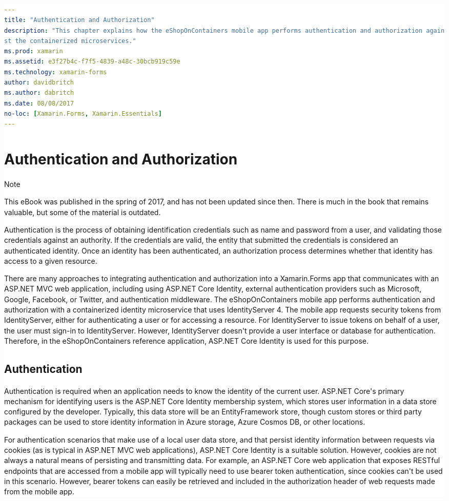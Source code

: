 ```yaml
---
title: "Authentication and Authorization"
description: "This chapter explains how the eShopOnContainers mobile app performs authentication and authorization against the containerized microservices."
ms.prod: xamarin
ms.assetid: e3f27b4c-f7f5-4839-a48c-30bcb919c59e
ms.technology: xamarin-forms
author: davidbritch
ms.author: dabritch
ms.date: 08/08/2017
no-loc: [Xamarin.Forms, Xamarin.Essentials]
---
```


# Authentication and Authorization

> [!NOTE]
> This eBook was published in the spring of 2017, and has not been updated since then. There is much in the book that remains valuable, but some of the material is outdated.

Authentication is the process of obtaining identification credentials such as name and password from a user, and validating those credentials against an authority. If the credentials are valid, the entity that submitted the credentials is considered an authenticated identity. Once an identity has been authenticated, an authorization process determines whether that identity has access to a given resource.

There are many approaches to integrating authentication and authorization into a Xamarin.Forms app that communicates with an ASP.NET MVC web application, including using ASP.NET Core Identity, external authentication providers such as Microsoft, Google, Facebook, or Twitter, and authentication middleware. The eShopOnContainers mobile app performs authentication and authorization with a containerized identity microservice that uses IdentityServer 4. The mobile app requests security tokens from IdentityServer, either for authenticating a user or for accessing a resource. For IdentityServer to issue tokens on behalf of a user, the user must sign-in to IdentityServer. However, IdentityServer doesn't provide a user interface or database for authentication. Therefore, in the eShopOnContainers reference application, ASP.NET Core Identity is used for this purpose.

## Authentication

Authentication is required when an application needs to know the identity of the current user. ASP.NET Core's primary mechanism for identifying users is the ASP.NET Core Identity membership system, which stores user information in a data store configured by the developer. Typically, this data store will be an EntityFramework store, though custom stores or third party packages can be used to store identity information in Azure storage, Azure Cosmos DB, or other locations.

For authentication scenarios that make use of a local user data store, and that persist identity information between requests via cookies (as is typical in ASP.NET MVC web applications), ASP.NET Core Identity is a suitable solution. However, cookies are not always a natural means of persisting and transmitting data. For example, an ASP.NET Core web application that exposes RESTful endpoints that are accessed from a mobile app will typically need to use bearer token authentication, since cookies can't be used in this scenario. However, bearer tokens can easily be retrieved and included in the authorization header of web requests made from the mobile app.
